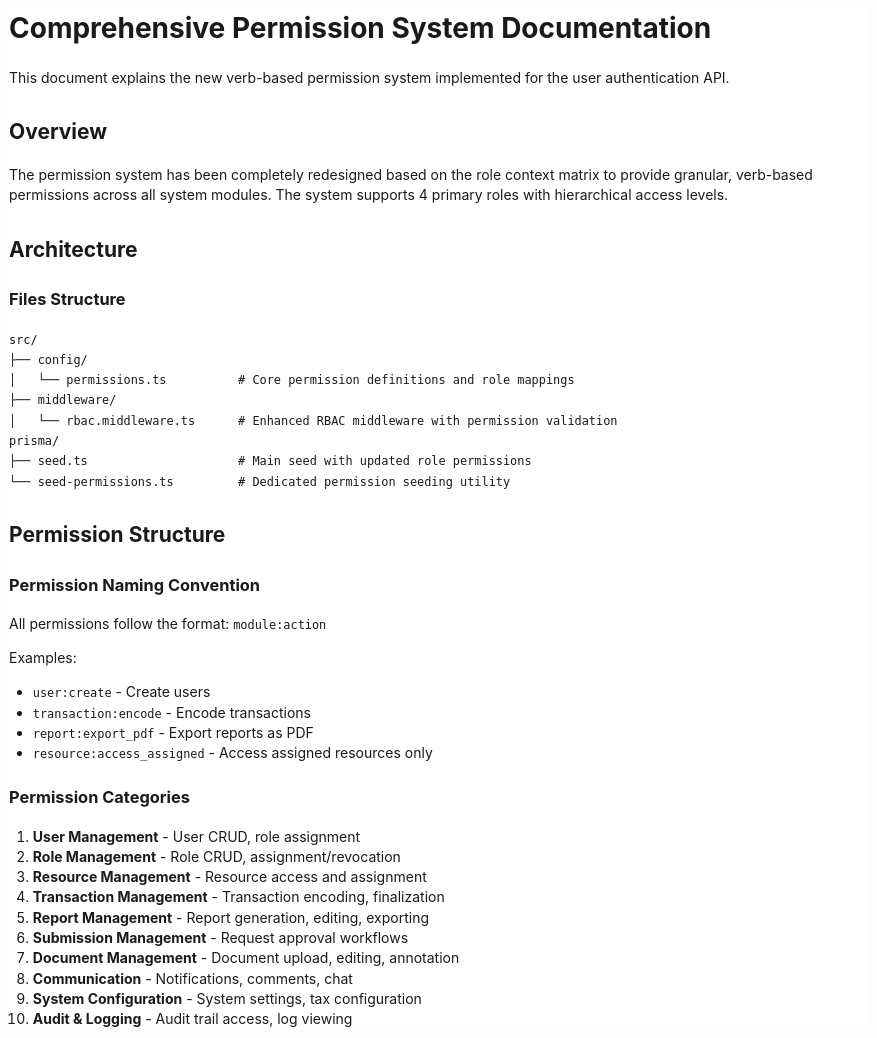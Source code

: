 # Comprehensive Permission System Documentation

This document explains the new verb-based permission system implemented for the user authentication API.

## Overview

The permission system has been completely redesigned based on the role context matrix to provide granular, verb-based permissions across all system modules. The system supports 4 primary roles with hierarchical access levels.

## Architecture

### Files Structure
```
src/
├── config/
│   └── permissions.ts          # Core permission definitions and role mappings
├── middleware/
│   └── rbac.middleware.ts      # Enhanced RBAC middleware with permission validation
prisma/
├── seed.ts                     # Main seed with updated role permissions
└── seed-permissions.ts         # Dedicated permission seeding utility
```

## Permission Structure

### Permission Naming Convention
All permissions follow the format: `module:action`

Examples:
- `user:create` - Create users
- `transaction:encode` - Encode transactions
- `report:export_pdf` - Export reports as PDF
- `resource:access_assigned` - Access assigned resources only

### Permission Categories

1. **User Management** - User CRUD, role assignment
2. **Role Management** - Role CRUD, assignment/revocation
3. **Resource Management** - Resource access and assignment
4. **Transaction Management** - Transaction encoding, finalization
5. **Report Management** - Report generation, editing, exporting
6. **Submission Management** - Request approval workflows
7. **Document Management** - Document upload, editing, annotation
8. **Communication** - Notifications, comments, chat
9. **System Configuration** - System settings, tax configuration
10. **Audit & Logging** - Audit trail access, log viewing
